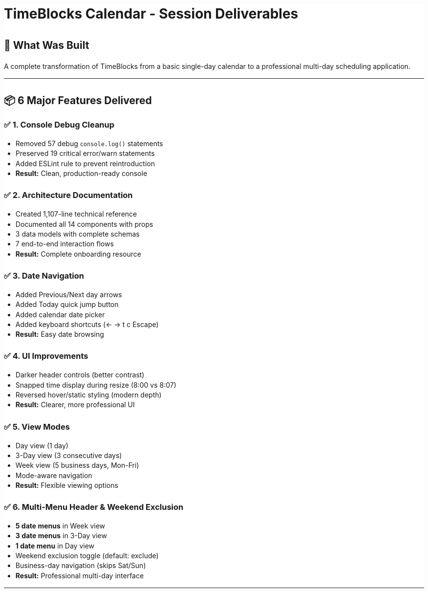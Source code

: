# TimeBlocks Calendar - Session Deliverables

## 🎯 What Was Built

A complete transformation of TimeBlocks from a basic single-day calendar to a professional multi-day scheduling application.

---

## 📦 6 Major Features Delivered

### ✅ 1. Console Debug Cleanup
- Removed 57 debug `console.log()` statements
- Preserved 19 critical error/warn statements
- Added ESLint rule to prevent reintroduction
- **Result:** Clean, production-ready console

### ✅ 2. Architecture Documentation
- Created 1,107-line technical reference
- Documented all 14 components with props
- 3 data models with complete schemas
- 7 end-to-end interaction flows
- **Result:** Complete onboarding resource

### ✅ 3. Date Navigation
- Added Previous/Next day arrows
- Added Today quick jump button
- Added calendar date picker
- Added keyboard shortcuts (← → t c Escape)
- **Result:** Easy date browsing

### ✅ 4. UI Improvements
- Darker header controls (better contrast)
- Snapped time display during resize (8:00 vs 8:07)
- Reversed hover/static styling (modern depth)
- **Result:** Clearer, more professional UI

### ✅ 5. View Modes
- Day view (1 day)
- 3-Day view (3 consecutive days)
- Week view (5 business days, Mon-Fri)
- Mode-aware navigation
- **Result:** Flexible viewing options

### ✅ 6. Multi-Menu Header & Weekend Exclusion
- **5 date menus** in Week view
- **3 date menus** in 3-Day view
- **1 date menu** in Day view
- Weekend exclusion toggle (default: exclude)
- Business-day navigation (skips Sat/Sun)
- **Result:** Professional multi-day interface

---